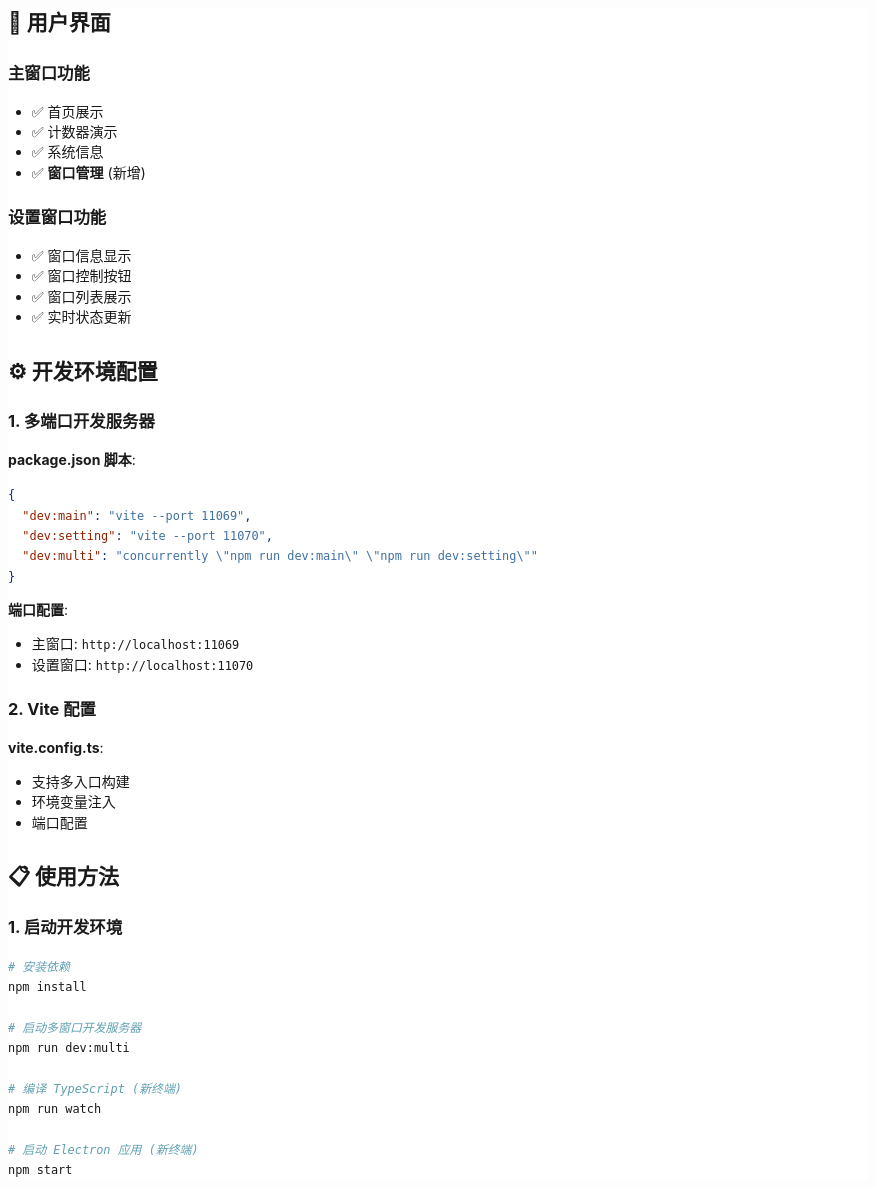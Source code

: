 ```typescript
```

## 🎨 用户界面

### 主窗口功能
- ✅ 首页展示
- ✅ 计数器演示
- ✅ 系统信息
- ✅ **窗口管理** (新增)

### 设置窗口功能
- ✅ 窗口信息显示
- ✅ 窗口控制按钮
- ✅ 窗口列表展示
- ✅ 实时状态更新

## ⚙️ 开发环境配置

### 1. 多端口开发服务器

**package.json 脚本**:
```json
{
  "dev:main": "vite --port 11069",
  "dev:setting": "vite --port 11070",
  "dev:multi": "concurrently \"npm run dev:main\" \"npm run dev:setting\""
}
```

**端口配置**:
- 主窗口: `http://localhost:11069`
- 设置窗口: `http://localhost:11070`

### 2. Vite 配置

**vite.config.ts**:
- 支持多入口构建
- 环境变量注入
- 端口配置

## 📋 使用方法

### 1. 启动开发环境

```bash
# 安装依赖
npm install

# 启动多窗口开发服务器
npm run dev:multi

# 编译 TypeScript (新终端)
npm run watch

# 启动 Electron 应用 (新终端)
npm start
```

